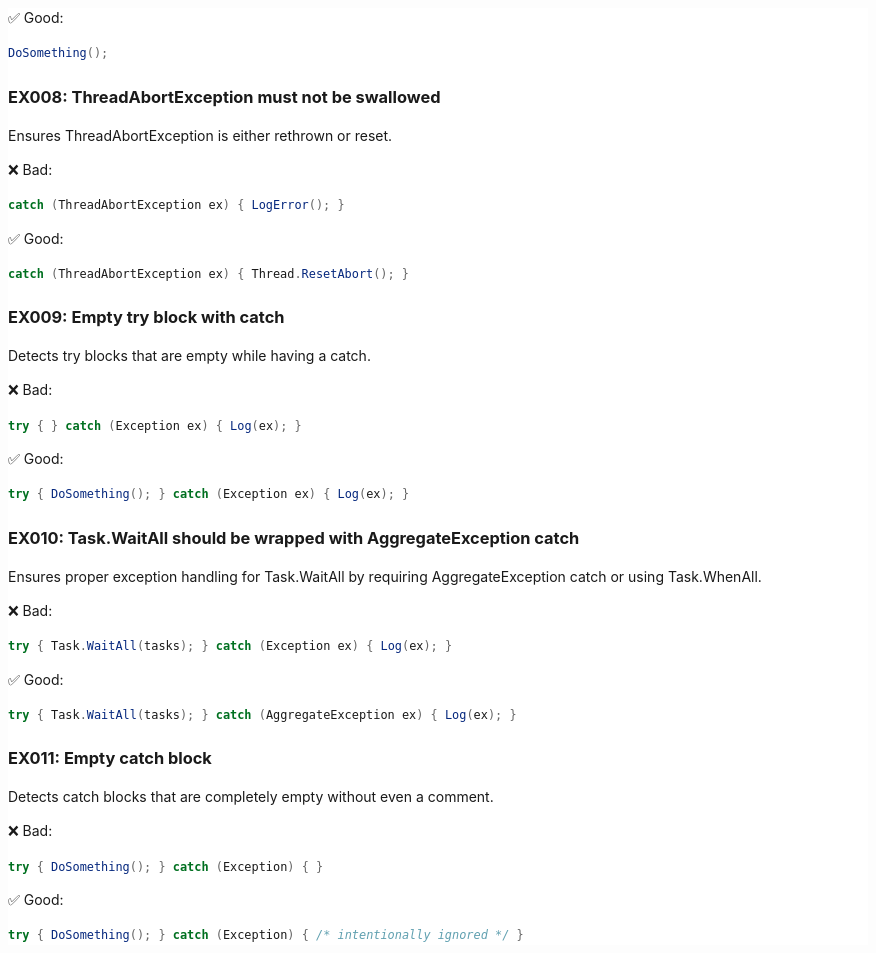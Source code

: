 ✅ Good:
```csharp
DoSomething();
```

### EX008: ThreadAbortException must not be swallowed

Ensures ThreadAbortException is either rethrown or reset.

❌ Bad:
```csharp
catch (ThreadAbortException ex) { LogError(); }
```

✅ Good:
```csharp
catch (ThreadAbortException ex) { Thread.ResetAbort(); }
```

### EX009: Empty try block with catch

Detects try blocks that are empty while having a catch.

❌ Bad:
```csharp
try { } catch (Exception ex) { Log(ex); }
```

✅ Good:
```csharp
try { DoSomething(); } catch (Exception ex) { Log(ex); }
```

### EX010: Task.WaitAll should be wrapped with AggregateException catch

Ensures proper exception handling for Task.WaitAll by requiring AggregateException catch or using Task.WhenAll.

❌ Bad:
```csharp
try { Task.WaitAll(tasks); } catch (Exception ex) { Log(ex); }
```

✅ Good:
```csharp
try { Task.WaitAll(tasks); } catch (AggregateException ex) { Log(ex); }
```

### EX011: Empty catch block

Detects catch blocks that are completely empty without even a comment.

❌ Bad:
```csharp
try { DoSomething(); } catch (Exception) { }
```

✅ Good:
```csharp
try { DoSomething(); } catch (Exception) { /* intentionally ignored */ }
```
